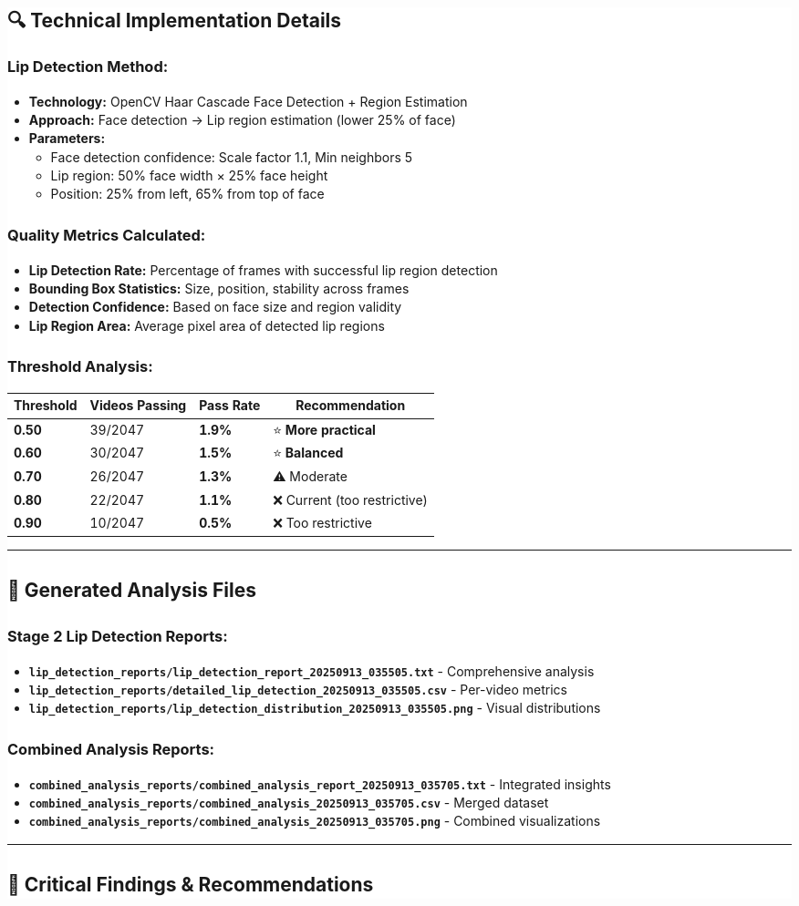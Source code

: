 
## 🔍 **Technical Implementation Details**

### **Lip Detection Method:**
- **Technology:** OpenCV Haar Cascade Face Detection + Region Estimation
- **Approach:** Face detection → Lip region estimation (lower 25% of face)
- **Parameters:**
  - Face detection confidence: Scale factor 1.1, Min neighbors 5
  - Lip region: 50% face width × 25% face height
  - Position: 25% from left, 65% from top of face

### **Quality Metrics Calculated:**
- **Lip Detection Rate:** Percentage of frames with successful lip region detection
- **Bounding Box Statistics:** Size, position, stability across frames
- **Detection Confidence:** Based on face size and region validity
- **Lip Region Area:** Average pixel area of detected lip regions

### **Threshold Analysis:**
| Threshold | Videos Passing | Pass Rate | Recommendation |
|-----------|----------------|-----------|----------------|
| **0.50** | 39/2047 | **1.9%** | ⭐ **More practical** |
| **0.60** | 30/2047 | **1.5%** | ⭐ **Balanced** |
| **0.70** | 26/2047 | **1.3%** | ⚠️ Moderate |
| **0.80** | 22/2047 | **1.1%** | ❌ Current (too restrictive) |
| **0.90** | 10/2047 | **0.5%** | ❌ Too restrictive |

---

## 📁 **Generated Analysis Files**

### **Stage 2 Lip Detection Reports:**
- **`lip_detection_reports/lip_detection_report_20250913_035505.txt`** - Comprehensive analysis
- **`lip_detection_reports/detailed_lip_detection_20250913_035505.csv`** - Per-video metrics
- **`lip_detection_reports/lip_detection_distribution_20250913_035505.png`** - Visual distributions

### **Combined Analysis Reports:**
- **`combined_analysis_reports/combined_analysis_report_20250913_035705.txt`** - Integrated insights
- **`combined_analysis_reports/combined_analysis_20250913_035705.csv`** - Merged dataset
- **`combined_analysis_reports/combined_analysis_20250913_035705.png`** - Combined visualizations

---

## 🚨 **Critical Findings & Recommendations**
